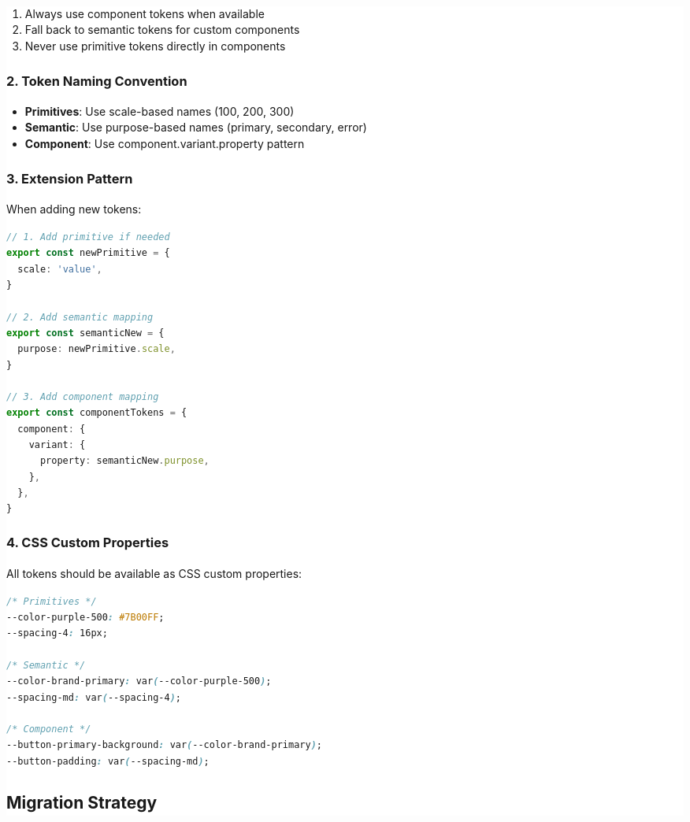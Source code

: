 1. Always use component tokens when available
2. Fall back to semantic tokens for custom components
3. Never use primitive tokens directly in components

### 2. Token Naming Convention

- **Primitives**: Use scale-based names (100, 200, 300)
- **Semantic**: Use purpose-based names (primary, secondary, error)
- **Component**: Use component.variant.property pattern

### 3. Extension Pattern

When adding new tokens:

```typescript
// 1. Add primitive if needed
export const newPrimitive = {
  scale: 'value',
}

// 2. Add semantic mapping
export const semanticNew = {
  purpose: newPrimitive.scale,
}

// 3. Add component mapping
export const componentTokens = {
  component: {
    variant: {
      property: semanticNew.purpose,
    },
  },
}
```

### 4. CSS Custom Properties

All tokens should be available as CSS custom properties:

```css
/* Primitives */
--color-purple-500: #7B00FF;
--spacing-4: 16px;

/* Semantic */
--color-brand-primary: var(--color-purple-500);
--spacing-md: var(--spacing-4);

/* Component */
--button-primary-background: var(--color-brand-primary);
--button-padding: var(--spacing-md);
```

## Migration Strategy
